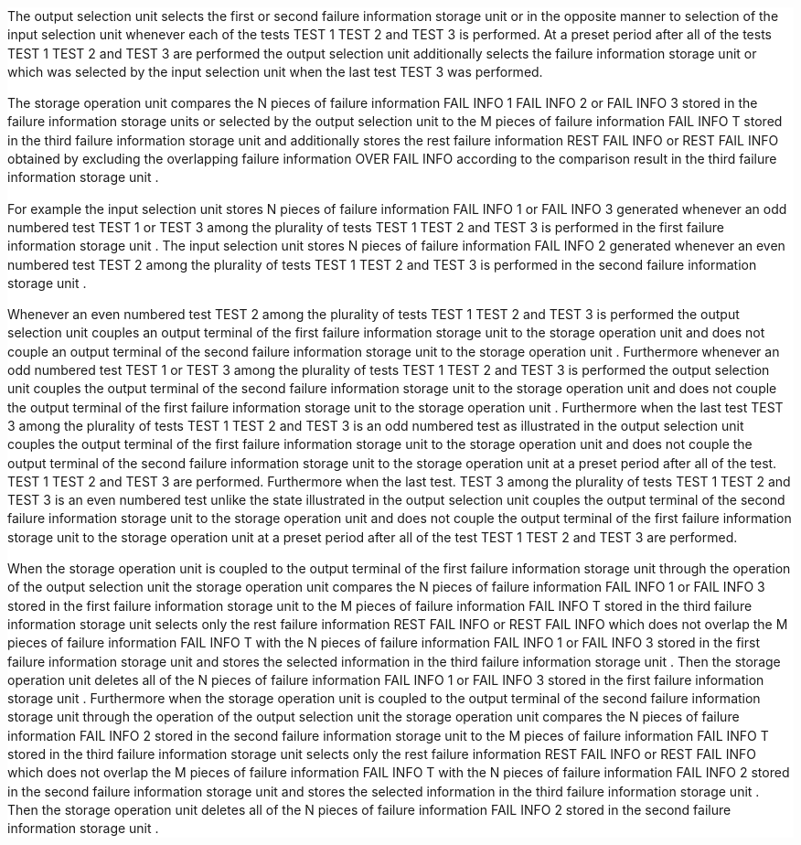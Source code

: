 The output selection unit selects the first or second failure information storage unit or in the opposite manner to selection of the input selection unit whenever each of the tests TEST 1 TEST 2 and TEST 3 is performed. At a preset period after all of the tests TEST 1 TEST 2 and TEST 3 are performed the output selection unit additionally selects the failure information storage unit or which was selected by the input selection unit when the last test TEST 3 was performed.

The storage operation unit compares the N pieces of failure information FAIL INFO 1 FAIL INFO 2 or FAIL INFO 3 stored in the failure information storage units or selected by the output selection unit to the M pieces of failure information FAIL INFO T stored in the third failure information storage unit and additionally stores the rest failure information REST FAIL INFO or REST FAIL INFO obtained by excluding the overlapping failure information OVER FAIL INFO according to the comparison result in the third failure information storage unit .

For example the input selection unit stores N pieces of failure information FAIL INFO 1 or FAIL INFO 3 generated whenever an odd numbered test TEST 1 or TEST 3 among the plurality of tests TEST 1 TEST 2 and TEST 3 is performed in the first failure information storage unit . The input selection unit stores N pieces of failure information FAIL INFO 2 generated whenever an even numbered test TEST 2 among the plurality of tests TEST 1 TEST 2 and TEST 3 is performed in the second failure information storage unit .

Whenever an even numbered test TEST 2 among the plurality of tests TEST 1 TEST 2 and TEST 3 is performed the output selection unit couples an output terminal of the first failure information storage unit to the storage operation unit and does not couple an output terminal of the second failure information storage unit to the storage operation unit . Furthermore whenever an odd numbered test TEST 1 or TEST 3 among the plurality of tests TEST 1 TEST 2 and TEST 3 is performed the output selection unit couples the output terminal of the second failure information storage unit to the storage operation unit and does not couple the output terminal of the first failure information storage unit to the storage operation unit . Furthermore when the last test TEST 3 among the plurality of tests TEST 1 TEST 2 and TEST 3 is an odd numbered test as illustrated in the output selection unit couples the output terminal of the first failure information storage unit to the storage operation unit and does not couple the output terminal of the second failure information storage unit to the storage operation unit at a preset period after all of the test. TEST 1 TEST 2 and TEST 3 are performed. Furthermore when the last test. TEST 3 among the plurality of tests TEST 1 TEST 2 and TEST 3 is an even numbered test unlike the state illustrated in the output selection unit couples the output terminal of the second failure information storage unit to the storage operation unit and does not couple the output terminal of the first failure information storage unit to the storage operation unit at a preset period after all of the test TEST 1 TEST 2 and TEST 3 are performed.

When the storage operation unit is coupled to the output terminal of the first failure information storage unit through the operation of the output selection unit the storage operation unit compares the N pieces of failure information FAIL INFO 1 or FAIL INFO 3 stored in the first failure information storage unit to the M pieces of failure information FAIL INFO T stored in the third failure information storage unit selects only the rest failure information REST FAIL INFO or REST FAIL INFO which does not overlap the M pieces of failure information FAIL INFO T with the N pieces of failure information FAIL INFO 1 or FAIL INFO 3 stored in the first failure information storage unit and stores the selected information in the third failure information storage unit . Then the storage operation unit deletes all of the N pieces of failure information FAIL INFO 1 or FAIL INFO 3 stored in the first failure information storage unit . Furthermore when the storage operation unit is coupled to the output terminal of the second failure information storage unit through the operation of the output selection unit the storage operation unit compares the N pieces of failure information FAIL INFO 2 stored in the second failure information storage unit to the M pieces of failure information FAIL INFO T stored in the third failure information storage unit selects only the rest failure information REST FAIL INFO or REST FAIL INFO which does not overlap the M pieces of failure information FAIL INFO T with the N pieces of failure information FAIL INFO 2 stored in the second failure information storage unit and stores the selected information in the third failure information storage unit . Then the storage operation unit deletes all of the N pieces of failure information FAIL INFO 2 stored in the second failure information storage unit .
